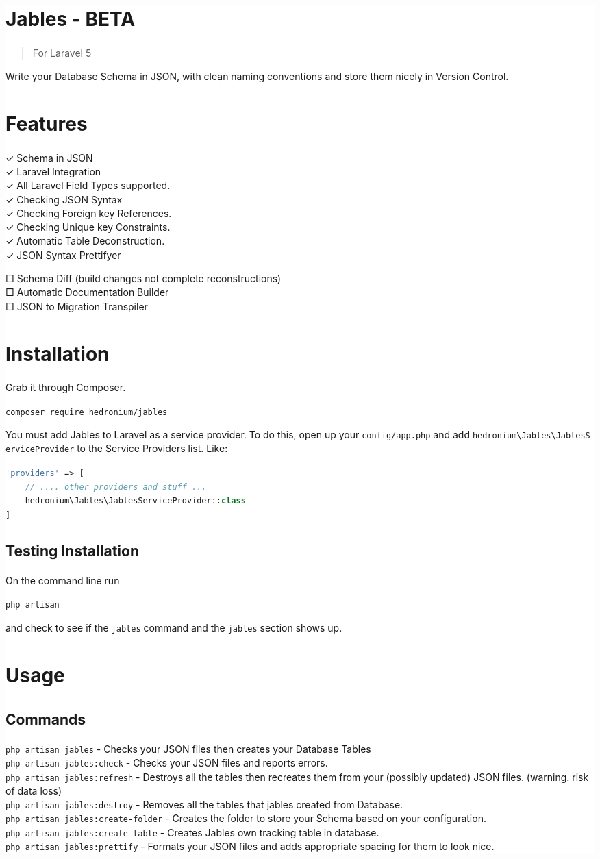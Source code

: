# Jables - BETA
> For Laravel 5

Write your Database Schema in JSON, with clean naming conventions and store them nicely in Version Control.

# Features
✓ Schema in JSON  
✓ Laravel Integration  
✓ All Laravel Field Types supported.  
✓ Checking JSON Syntax  
✓ Checking Foreign key References.  
✓ Checking Unique key Constraints.  
✓ Automatic Table Deconstruction.  
✓ JSON Syntax Prettifyer 

□ Schema Diff (build changes not complete reconstructions)  
□ Automatic Documentation Builder  
□ JSON to Migration Transpiler  

# Installation
Grab it through Composer.
```
composer require hedronium/jables
```

You must add Jables to Laravel as a service provider. To do this, open up your `config/app.php` and add `hedronium\Jables\JablesServiceProvider` to the Service Providers list. Like:

```PHP
'providers' => [
    // .... other providers and stuff ...
    hedronium\Jables\JablesServiceProvider::class
]
```

## Testing Installation
On the command line run
```
php artisan
```
and check to see if the `jables` command and the `jables` section shows up.

# Usage
## Commands
`php artisan jables` - Checks your JSON files then creates your Database Tables  
`php artisan jables:check` - Checks your JSON files and reports errors.  
`php artisan jables:refresh` - Destroys all the tables then recreates them from your (possibly updated) JSON files. (warning. risk of data loss)  
`php artisan jables:destroy` - Removes all the tables that jables created from  Database.  
`php artisan jables:create-folder` - Creates the folder to store your Schema based on your configuration.  
`php artisan jables:create-table` - Creates Jables own tracking table in database.  
`php artisan jables:prettify` - Formats your JSON files and adds appropriate spacing for them to look nice.  
